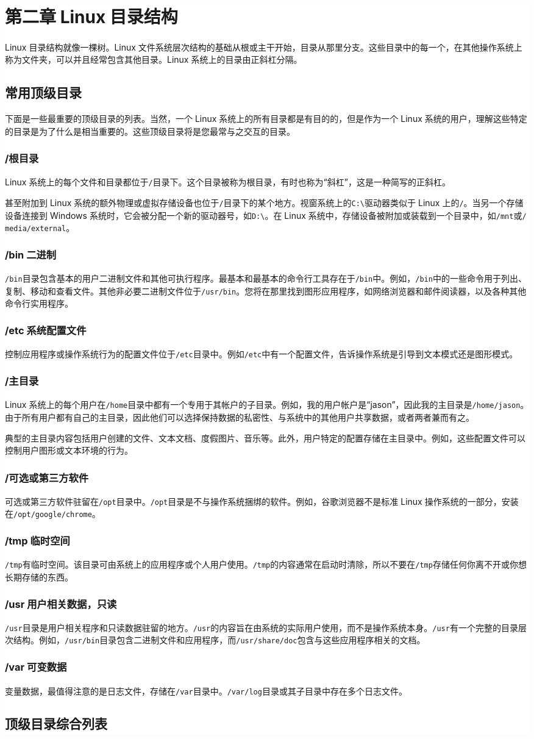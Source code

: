 # 第二章 Linux 目录结构

Linux 目录结构就像一棵树。Linux 文件系统层次结构的基础从根或主干开始，目录从那里分支。这些目录中的每一个，在其他操作系统上称为文件夹，可以并且经常包含其他目录。Linux 系统上的目录由正斜杠分隔。

## 常用顶级目录

下面是一些最重要的顶级目录的列表。当然，一个 Linux 系统上的所有目录都是有目的的，但是作为一个 Linux 系统的用户，理解这些特定的目录是为了什么是相当重要的。这些顶级目录将是您最常与之交互的目录。

### /根目录

Linux 系统上的每个文件和目录都位于`/`目录下。这个目录被称为根目录，有时也称为“斜杠”，这是一种简写的正斜杠。

甚至附加到 Linux 系统的额外物理或虚拟存储设备也位于`/`目录下的某个地方。视窗系统上的`C:\`驱动器类似于 Linux 上的`/`。当另一个存储设备连接到 Windows 系统时，它会被分配一个新的驱动器号，如`D:\`。在 Linux 系统中，存储设备被附加或装载到一个目录中，如`/mnt`或`/media/external`。

### /bin 二进制

`/bin`目录包含基本的用户二进制文件和其他可执行程序。最基本和最基本的命令行工具存在于`/bin`中。例如，`/bin`中的一些命令用于列出、复制、移动和查看文件。其他非必要二进制文件位于`/usr/bin`。您将在那里找到图形应用程序，如网络浏览器和邮件阅读器，以及各种其他命令行实用程序。

### /etc 系统配置文件

控制应用程序或操作系统行为的配置文件位于`/etc`目录中。例如`/etc`中有一个配置文件，告诉操作系统是引导到文本模式还是图形模式。

### /主目录

Linux 系统上的每个用户在`/home`目录中都有一个专用于其帐户的子目录。例如，我的用户帐户是“jason”，因此我的主目录是`/home/jason`。由于所有用户都有自己的主目录，因此他们可以选择保持数据的私密性、与系统中的其他用户共享数据，或者两者兼而有之。

典型的主目录内容包括用户创建的文件、文本文档、度假图片、音乐等。此外，用户特定的配置存储在主目录中。例如，这些配置文件可以控制用户图形或文本环境的行为。

### /可选或第三方软件

可选或第三方软件驻留在`/opt`目录中。`/opt`目录是不与操作系统捆绑的软件。例如，谷歌浏览器不是标准 Linux 操作系统的一部分，安装在`/opt/google/chrome`。

### /tmp 临时空间

`/tmp`有临时空间。该目录可由系统上的应用程序或个人用户使用。`/tmp`的内容通常在启动时清除，所以不要在`/tmp`存储任何你离不开或你想长期存储的东西。

### /usr 用户相关数据，只读

`/usr`目录是用户相关程序和只读数据驻留的地方。`/usr`的内容旨在由系统的实际用户使用，而不是操作系统本身。`/usr`有一个完整的目录层次结构。例如，`/usr/bin`目录包含二进制文件和应用程序，而`/usr/share/doc`包含与这些应用程序相关的文档。

### /var 可变数据

变量数据，最值得注意的是日志文件，存储在`/var`目录中。`/var/log`目录或其子目录中存在多个日志文件。

## 顶级目录综合列表
